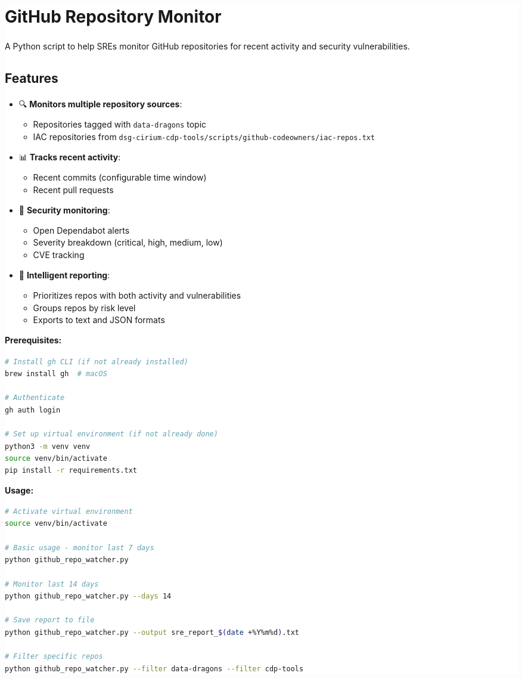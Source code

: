 # GitHub Repository Monitor

A Python script to help SREs monitor GitHub repositories for recent activity and security vulnerabilities.

## Features

- 🔍 **Monitors multiple repository sources**:
  - Repositories tagged with `data-dragons` topic
  - IAC repositories from `dsg-cirium-cdp-tools/scripts/github-codeowners/iac-repos.txt`

- 📊 **Tracks recent activity**:
  - Recent commits (configurable time window)
  - Recent pull requests
  
- 🚨 **Security monitoring**:
  - Open Dependabot alerts
  - Severity breakdown (critical, high, medium, low)
  - CVE tracking

- 📝 **Intelligent reporting**:
  - Prioritizes repos with both activity and vulnerabilities
  - Groups repos by risk level
  - Exports to text and JSON formats


**Prerequisites:**
```bash
# Install gh CLI (if not already installed)
brew install gh  # macOS

# Authenticate
gh auth login

# Set up virtual environment (if not already done)
python3 -m venv venv
source venv/bin/activate
pip install -r requirements.txt
```

**Usage:**
```bash
# Activate virtual environment
source venv/bin/activate

# Basic usage - monitor last 7 days
python github_repo_watcher.py

# Monitor last 14 days
python github_repo_watcher.py --days 14

# Save report to file
python github_repo_watcher.py --output sre_report_$(date +%Y%m%d).txt

# Filter specific repos
python github_repo_watcher.py --filter data-dragons --filter cdp-tools
```
